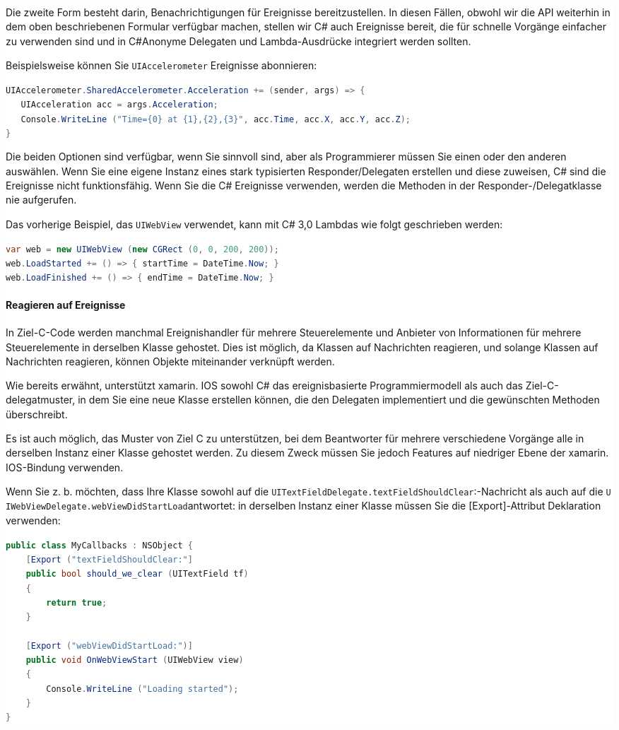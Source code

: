 Die zweite Form besteht darin, Benachrichtigungen für Ereignisse bereitzustellen. In diesen Fällen, obwohl wir die API weiterhin in dem oben beschriebenen Formular verfügbar machen, stellen wir C# auch Ereignisse bereit, die für schnelle Vorgänge einfacher zu verwenden sind und in C#Anonyme Delegaten und Lambda-Ausdrücke integriert werden sollten.

Beispielsweise können Sie `UIAccelerometer` Ereignisse abonnieren:

```csharp
UIAccelerometer.SharedAccelerometer.Acceleration += (sender, args) => {
   UIAcceleration acc = args.Acceleration;
   Console.WriteLine ("Time={0} at {1},{2},{3}", acc.Time, acc.X, acc.Y, acc.Z);
}
```

Die beiden Optionen sind verfügbar, wenn Sie sinnvoll sind, aber als Programmierer müssen Sie einen oder den anderen auswählen. Wenn Sie eine eigene Instanz eines stark typisierten Responder/Delegaten erstellen und diese zuweisen, C# sind die Ereignisse nicht funktionsfähig. Wenn Sie die C# Ereignisse verwenden, werden die Methoden in der Responder-/Delegatklasse nie aufgerufen.

Das vorherige Beispiel, das `UIWebView` verwendet, kann mit C# 3,0 Lambdas wie folgt geschrieben werden:

```csharp
var web = new UIWebView (new CGRect (0, 0, 200, 200));
web.LoadStarted += () => { startTime = DateTime.Now; }
web.LoadFinished += () => { endTime = DateTime.Now; }
```

#### <a name="responding-to-events"></a>Reagieren auf Ereignisse

In Ziel-C-Code werden manchmal Ereignishandler für mehrere Steuerelemente und Anbieter von Informationen für mehrere Steuerelemente in derselben Klasse gehostet. Dies ist möglich, da Klassen auf Nachrichten reagieren, und solange Klassen auf Nachrichten reagieren, können Objekte miteinander verknüpft werden.

Wie bereits erwähnt, unterstützt xamarin. IOS sowohl C# das ereignisbasierte Programmiermodell als auch das Ziel-C-delegatmuster, in dem Sie eine neue Klasse erstellen können, die den Delegaten implementiert und die gewünschten Methoden überschreibt.

Es ist auch möglich, das Muster von Ziel C zu unterstützen, bei dem Beantworter für mehrere verschiedene Vorgänge alle in derselben Instanz einer Klasse gehostet werden. Zu diesem Zweck müssen Sie jedoch Features auf niedriger Ebene der xamarin. IOS-Bindung verwenden.

Wenn Sie z. b. möchten, dass Ihre Klasse sowohl auf die `UITextFieldDelegate.textFieldShouldClear`:-Nachricht als auch auf die `UIWebViewDelegate.webViewDidStartLoad`antwortet: in derselben Instanz einer Klasse müssen Sie die [Export]-Attribut Deklaration verwenden:

```csharp
public class MyCallbacks : NSObject {
    [Export ("textFieldShouldClear:"]
    public bool should_we_clear (UITextField tf)
    {
        return true;
    }

    [Export ("webViewDidStartLoad:")]
    public void OnWebViewStart (UIWebView view)
    {
        Console.WriteLine ("Loading started");
    }
}
```
